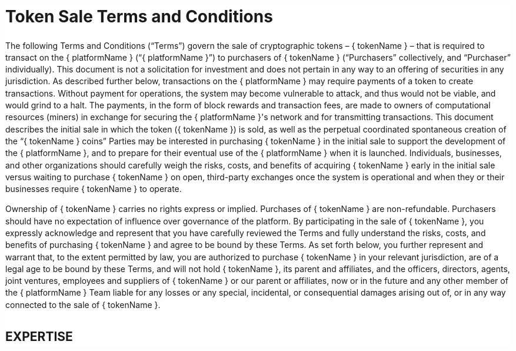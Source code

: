 
# Token Sale Terms and Conditions

The following Terms and Conditions (“Terms”) govern the sale of cryptographic tokens – { tokenName } – that is
required to transact on the { platformName } (“{ platformName }”) to purchasers of { tokenName }
(“Purchasers” collectively, and “Purchaser” individually). This document is not a solicitation for investment
and does not pertain in any way to an offering of securities in any jurisdiction. As described further below,
transactions on the { platformName } may require payments of a token to create transactions. Without
payment for operations, the system may become vulnerable to attack, and thus would not be viable, and
would grind to a halt. The payments, in the form of block rewards and transaction fees, are made to
owners of computational resources (miners) in exchange for securing the { platformName }'s network
and for transmitting transactions. This document describes the initial sale in which the token ({ tokenName }) is
sold, as well as the perpetual coordinated spontaneous creation of the “{ tokenName } coins” Parties may be
interested in purchasing { tokenName } in the initial sale to support the development of the { platformName },
and to prepare for their eventual use of the { platformName } when it is launched. Individuals,
businesses, and other organizations should carefully weigh the risks, costs, and benefits of acquiring
{ tokenName } early in the initial sale versus waiting to purchase { tokenName } on open, third-party exchanges once the
system is operational and when they or their businesses require { tokenName } to operate.

Ownership of { tokenName } carries no rights express or implied. Purchases of { tokenName } are non-refundable.
Purchasers should have no expectation of influence over governance of the platform. By participating in
the sale of { tokenName }, you expressly acknowledge and represent that you have carefully reviewed the Terms
and fully understand the risks, costs, and benefits of purchasing { tokenName } and agree to be bound by these
Terms. As set forth below, you further represent and warrant that, to the extent permitted by law, you are
authorized to purchase { tokenName } in your relevant jurisdiction, are of a legal age to be bound by these
Terms, and will not hold { tokenName }, its parent and affiliates, and the officers, directors, agents, joint ventures,
employees and suppliers of { tokenName } or our parent or affiliates, now or in the future and any other member
of the { platformName } Team liable for any losses or any special, incidental, or consequential damages arising
out of, or in any way connected to the sale of { tokenName }.

## EXPERTISE
